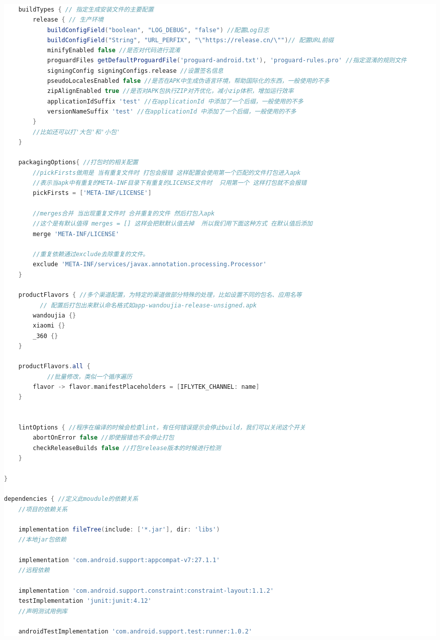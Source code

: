   ```groovy
      buildTypes { // 指定生成安装文件的主要配置
          release { // 生产环境
              buildConfigField("boolean", "LOG_DEBUG", "false") //配置Log日志
              buildConfigField("String", "URL_PERFIX", "\"https://release.cn/\"")// 配置URL前缀
              minifyEnabled false //是否对代码进行混淆
              proguardFiles getDefaultProguardFile('proguard-android.txt'), 'proguard-rules.pro' //指定混淆的规则文件
              signingConfig signingConfigs.release //设置签名信息
              pseudoLocalesEnabled false //是否在APK中生成伪语言环境，帮助国际化的东西，一般使用的不多
              zipAlignEnabled true //是否对APK包执行ZIP对齐优化，减小zip体积，增加运行效率
              applicationIdSuffix 'test' //在applicationId 中添加了一个后缀，一般使用的不多
              versionNameSuffix 'test' //在applicationId 中添加了一个后缀，一般使用的不多
          }
          //比如还可以打'大包'和'小包'
      }
  
      packagingOptions{ //打包时的相关配置
          //pickFirsts做用是 当有重复文件时 打包会报错 这样配置会使用第一个匹配的文件打包进入apk
          //表示当apk中有重复的META-INF目录下有重复的LICENSE文件时  只用第一个 这样打包就不会报错
          pickFirsts = ['META-INF/LICENSE']
  
          //merges合并 当出现重复文件时 合并重复的文件 然后打包入apk
          //这个是有默认值得 merges = [] 这样会把默默认值去掉  所以我们用下面这种方式 在默认值后添加
          merge 'META-INF/LICENSE'
  
          //重复依赖通过exclude去除重复的文件。
          exclude 'META-INF/services/javax.annotation.processing.Processor'
      }
  
      productFlavors { //多个渠道配置，为特定的渠道做部分特殊的处理，比如设置不同的包名、应用名等
        	// 配置后打包出来默认命名格式如app-wandoujia-release-unsigned.apk
          wandoujia {}
          xiaomi {}
          _360 {}
      }
  
      productFlavors.all {
              //批量修改，类似一个循序遍历
          flavor -> flavor.manifestPlaceholders = [IFLYTEK_CHANNEL: name]
      }
  
  
      lintOptions { //程序在编译的时候会检查lint，有任何错误提示会停止build，我们可以关闭这个开关
          abortOnError false //即使报错也不会停止打包
          checkReleaseBuilds false //打包release版本的时候进行检测
      }
  
  }
  
  dependencies { //定义此moudule的依赖关系
      //项目的依赖关系
    
      implementation fileTree(include: ['*.jar'], dir: 'libs')
      //本地jar包依赖
    
      implementation 'com.android.support:appcompat-v7:27.1.1'
      //远程依赖
    
      implementation 'com.android.support.constraint:constraint-layout:1.1.2'
      testImplementation 'junit:junit:4.12'
      //声明测试用例库
    
      androidTestImplementation 'com.android.support.test:runner:1.0.2'
  ```